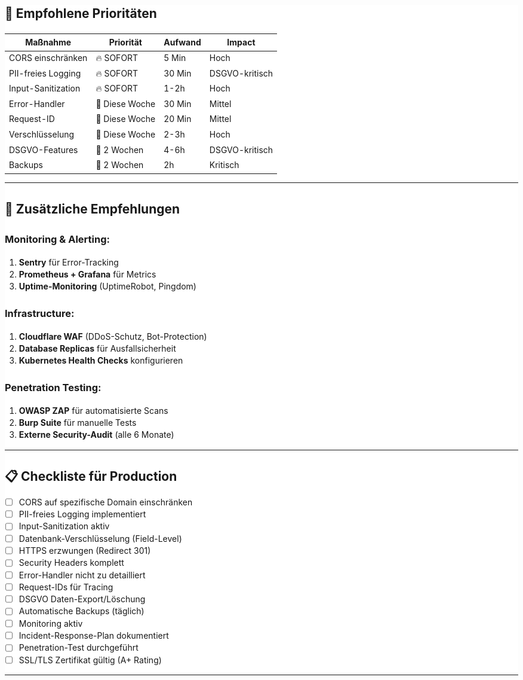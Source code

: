 ## 🎯 Empfohlene Prioritäten

| Maßnahme | Priorität | Aufwand | Impact |
|----------|-----------|---------|--------|
| CORS einschränken | 🔥 SOFORT | 5 Min | Hoch |
| PII-freies Logging | 🔥 SOFORT | 30 Min | DSGVO-kritisch |
| Input-Sanitization | 🔥 SOFORT | 1-2h | Hoch |
| Error-Handler | 📅 Diese Woche | 30 Min | Mittel |
| Request-ID | 📅 Diese Woche | 20 Min | Mittel |
| Verschlüsselung | 📅 Diese Woche | 2-3h | Hoch |
| DSGVO-Features | 📆 2 Wochen | 4-6h | DSGVO-kritisch |
| Backups | 📆 2 Wochen | 2h | Kritisch |

---

## 🌟 Zusätzliche Empfehlungen

### Monitoring & Alerting:
1. **Sentry** für Error-Tracking
2. **Prometheus + Grafana** für Metrics
3. **Uptime-Monitoring** (UptimeRobot, Pingdom)

### Infrastructure:
1. **Cloudflare WAF** (DDoS-Schutz, Bot-Protection)
2. **Database Replicas** für Ausfallsicherheit
3. **Kubernetes Health Checks** konfigurieren

### Penetration Testing:
1. **OWASP ZAP** für automatisierte Scans
2. **Burp Suite** für manuelle Tests
3. **Externe Security-Audit** (alle 6 Monate)

---

## 📋 Checkliste für Production

- [ ] CORS auf spezifische Domain einschränken
- [ ] PII-freies Logging implementiert
- [ ] Input-Sanitization aktiv
- [ ] Datenbank-Verschlüsselung (Field-Level)
- [ ] HTTPS erzwungen (Redirect 301)
- [ ] Security Headers komplett
- [ ] Error-Handler nicht zu detailliert
- [ ] Request-IDs für Tracing
- [ ] DSGVO Daten-Export/Löschung
- [ ] Automatische Backups (täglich)
- [ ] Monitoring aktiv
- [ ] Incident-Response-Plan dokumentiert
- [ ] Penetration-Test durchgeführt
- [ ] SSL/TLS Zertifikat gültig (A+ Rating)

---